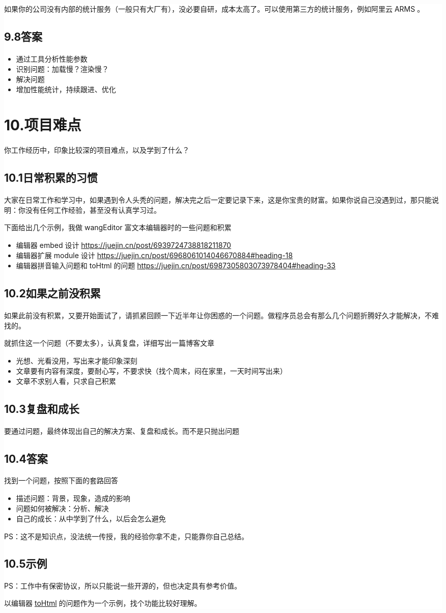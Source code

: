 如果你的公司没有内部的统计服务（一般只有大厂有），没必要自研，成本太高了。可以使用第三方的统计服务，例如阿里云 ARMS 。

## 9.8答案

- 通过工具分析性能参数
- 识别问题：加载慢？渲染慢？
- 解决问题
- 增加性能统计，持续跟进、优化

# 10.项目难点

你工作经历中，印象比较深的项目难点，以及学到了什么？

## 10.1日常积累的习惯

大家在日常工作和学习中，如果遇到令人头秃的问题，解决完之后一定要记录下来，这是你宝贵的财富。如果你说自己没遇到过，那只能说明：你没有任何工作经验，甚至没有认真学习过。

下面给出几个示例，我做 wangEditor 富文本编辑器时的一些问题和积累

- 编辑器 embed 设计 https://juejin.cn/post/6939724738818211870
- 编辑器扩展 module 设计 https://juejin.cn/post/6968061014046670884#heading-18
- 编辑器拼音输入问题和 toHtml 的问题 https://juejin.cn/post/6987305803073978404#heading-33

## 10.2如果之前没积累

如果此前没有积累，又要开始面试了，请抓紧回顾一下近半年让你困惑的一个问题。做程序员总会有那么几个问题折腾好久才能解决，不难找的。

就抓住这一个问题（不要太多），认真复盘，详细写出一篇博客文章

- 光想、光看没用，写出来才能印象深刻
- 文章要有内容有深度，要耐心写，不要求快（找个周末，闷在家里，一天时间写出来）
- 文章不求别人看，只求自己积累

## 10.3复盘和成长

要通过问题，最终体现出自己的解决方案、复盘和成长。而不是只抛出问题

## 10.4答案

找到一个问题，按照下面的套路回答

- 描述问题：背景，现象，造成的影响
- 问题如何被解决：分析、解决
- 自己的成长：从中学到了什么，以后会怎么避免

PS：这不是知识点，没法统一传授，我的经验你拿不走，只能靠你自己总结。

## 10.5示例

PS：工作中有保密协议，所以只能说一些开源的，但也决定具有参考价值。

以编辑器 [toHtml](https://www.wangeditor.com/v5/guide/display.html) 的问题作为一个示例，找个功能比较好理解。

